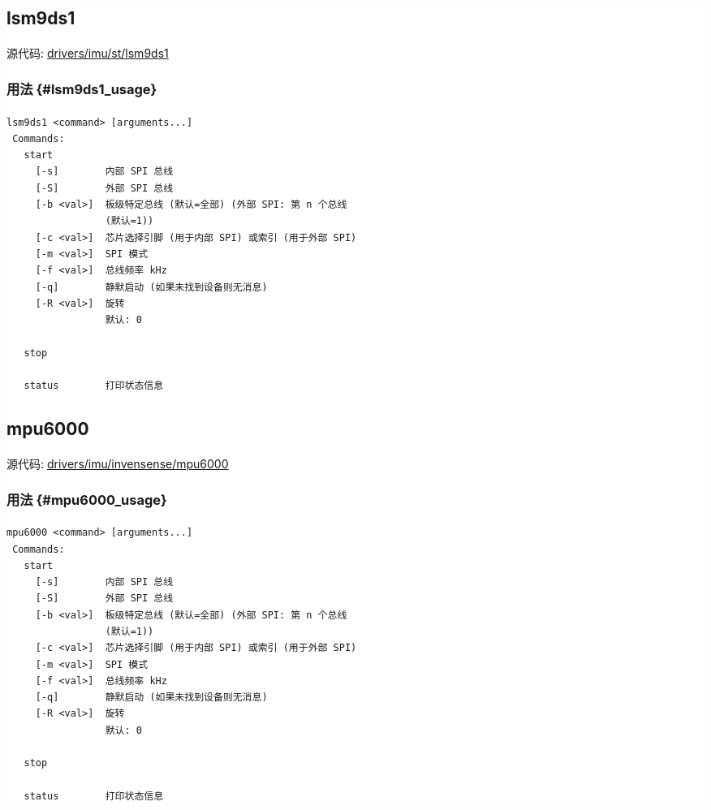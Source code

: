 ## lsm9ds1

源代码: [drivers/imu/st/lsm9ds1](https://github.com/PX4/PX4-Autopilot/tree/main/src/drivers/imu/st/lsm9ds1)

### 用法 {#lsm9ds1_usage}

```
lsm9ds1 <command> [arguments...]
 Commands:
   start
     [-s]        内部 SPI 总线
     [-S]        外部 SPI 总线
     [-b <val>]  板级特定总线 (默认=全部) (外部 SPI: 第 n 个总线
                 (默认=1))
     [-c <val>]  芯片选择引脚 (用于内部 SPI) 或索引 (用于外部 SPI)
     [-m <val>]  SPI 模式
     [-f <val>]  总线频率 kHz
     [-q]        静默启动 (如果未找到设备则无消息)
     [-R <val>]  旋转
                 默认: 0

   stop

   status        打印状态信息
```

## mpu6000

源代码: [drivers/imu/invensense/mpu6000](https://github.com/PX4/PX4-Autopilot/tree/main/src/drivers/imu/invensense/mpu6000)

### 用法 {#mpu6000_usage}

```
mpu6000 <command> [arguments...]
 Commands:
   start
     [-s]        内部 SPI 总线
     [-S]        外部 SPI 总线
     [-b <val>]  板级特定总线 (默认=全部) (外部 SPI: 第 n 个总线
                 (默认=1))
     [-c <val>]  芯片选择引脚 (用于内部 SPI) 或索引 (用于外部 SPI)
     [-m <val>]  SPI 模式
     [-f <val>]  总线频率 kHz
     [-q]        静默启动 (如果未找到设备则无消息)
     [-R <val>]  旋转
                 默认: 0

   stop

   status        打印状态信息
```
